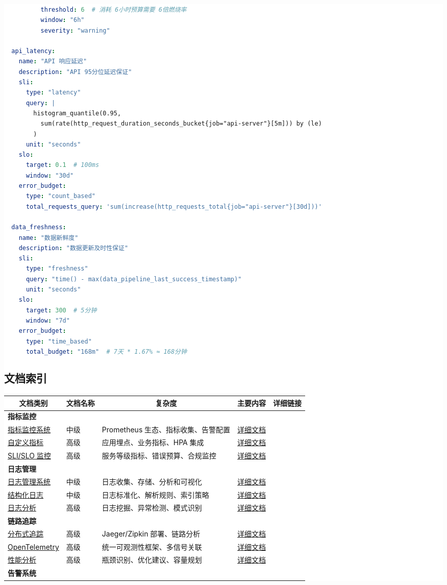 ```yaml
          threshold: 6  # 消耗 6小时预算需要 6倍燃烧率
          window: "6h" 
          severity: "warning"

  api_latency:
    name: "API 响应延迟"
    description: "API 95分位延迟保证"
    sli:
      type: "latency"
      query: |
        histogram_quantile(0.95,
          sum(rate(http_request_duration_seconds_bucket{job="api-server"}[5m])) by (le)
        )
      unit: "seconds"
    slo:
      target: 0.1  # 100ms
      window: "30d"
    error_budget:
      type: "count_based"
      total_requests_query: 'sum(increase(http_requests_total{job="api-server"}[30d]))'
      
  data_freshness:
    name: "数据新鲜度"
    description: "数据更新及时性保证"
    sli:
      type: "freshness"
      query: "time() - max(data_pipeline_last_success_timestamp)"
      unit: "seconds"
    slo:
      target: 300  # 5分钟
      window: "7d"
    error_budget:
      type: "time_based"
      total_budget: "168m"  # 7天 * 1.67% ≈ 168分钟
```

## 文档索引

| 文档类别 | 文档名称 | 复杂度 | 主要内容 | 详细链接 |
|---------|----------|--------|----------|----------|
| **指标监控** |
| [指标监控系统](./metrics.md) | 中级 | Prometheus 生态、指标收集、告警配置 | [详细文档](./metrics.md) |
| [自定义指标](./custom-metrics.md) | 高级 | 应用埋点、业务指标、HPA 集成 | [详细文档](./custom-metrics.md) |
| [SLI/SLO 监控](./sli-slo.md) | 高级 | 服务等级指标、错误预算、合规监控 | [详细文档](./sli-slo.md) |
| **日志管理** |
| [日志管理系统](./logging.md) | 中级 | 日志收集、存储、分析和可视化 | [详细文档](./logging.md) |
| [结构化日志](./structured-logging.md) | 中级 | 日志标准化、解析规则、索引策略 | [详细文档](./structured-logging.md) |
| [日志分析](./log-analysis.md) | 高级 | 日志挖掘、异常检测、模式识别 | [详细文档](./log-analysis.md) |
| **链路追踪** |
| [分布式追踪](./tracing.md) | 高级 | Jaeger/Zipkin 部署、链路分析 | [详细文档](./tracing.md) |
| [OpenTelemetry](./opentelemetry.md) | 高级 | 统一可观测性框架、多信号关联 | [详细文档](./opentelemetry.md) |
| [性能分析](./performance-analysis.md) | 高级 | 瓶颈识别、优化建议、容量规划 | [详细文档](./performance-analysis.md) |
| **告警系统** |